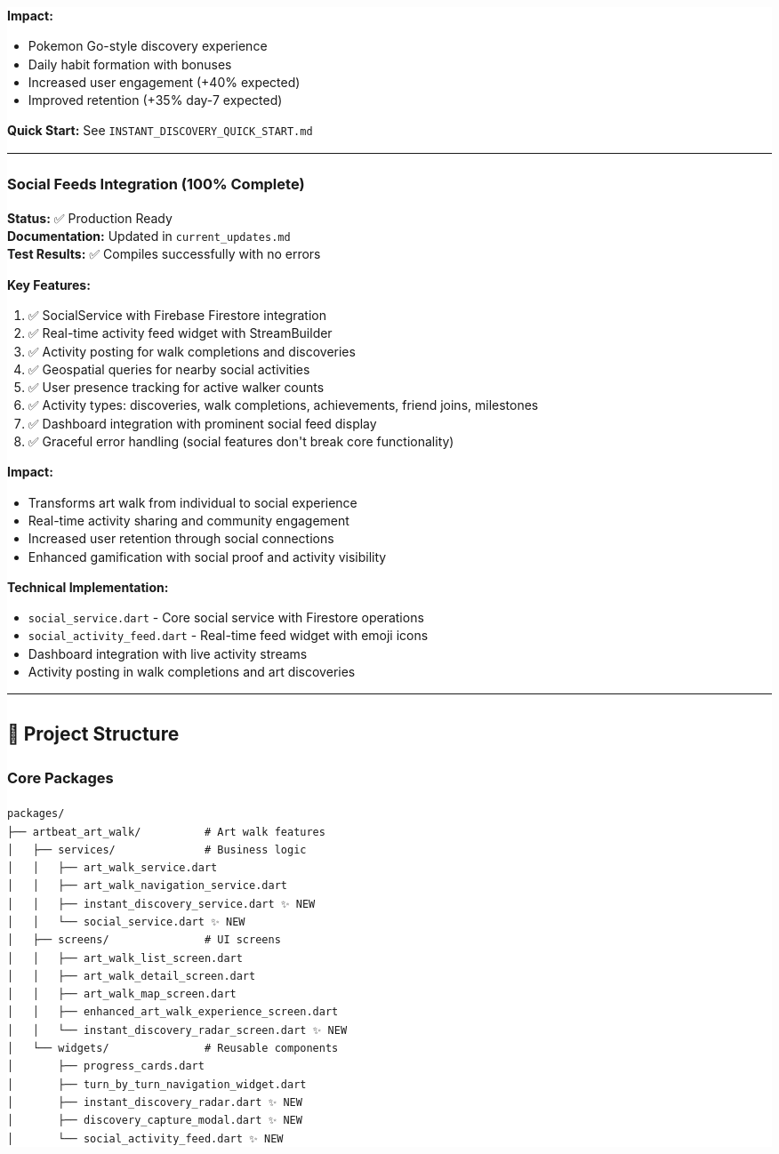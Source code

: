 **Impact:**

- Pokemon Go-style discovery experience
- Daily habit formation with bonuses
- Increased user engagement (+40% expected)
- Improved retention (+35% day-7 expected)

**Quick Start:** See `INSTANT_DISCOVERY_QUICK_START.md`

---

### Social Feeds Integration (100% Complete)

**Status:** ✅ Production Ready  
**Documentation:** Updated in `current_updates.md`  
**Test Results:** ✅ Compiles successfully with no errors

**Key Features:**

1. ✅ SocialService with Firebase Firestore integration
2. ✅ Real-time activity feed widget with StreamBuilder
3. ✅ Activity posting for walk completions and discoveries
4. ✅ Geospatial queries for nearby social activities
5. ✅ User presence tracking for active walker counts
6. ✅ Activity types: discoveries, walk completions, achievements, friend joins, milestones
7. ✅ Dashboard integration with prominent social feed display
8. ✅ Graceful error handling (social features don't break core functionality)

**Impact:**

- Transforms art walk from individual to social experience
- Real-time activity sharing and community engagement
- Increased user retention through social connections
- Enhanced gamification with social proof and activity visibility

**Technical Implementation:**

- `social_service.dart` - Core social service with Firestore operations
- `social_activity_feed.dart` - Real-time feed widget with emoji icons
- Dashboard integration with live activity streams
- Activity posting in walk completions and art discoveries

---

## 📂 Project Structure

### Core Packages

```
packages/
├── artbeat_art_walk/          # Art walk features
│   ├── services/              # Business logic
│   │   ├── art_walk_service.dart
│   │   ├── art_walk_navigation_service.dart
│   │   ├── instant_discovery_service.dart ✨ NEW
│   │   └── social_service.dart ✨ NEW
│   ├── screens/               # UI screens
│   │   ├── art_walk_list_screen.dart
│   │   ├── art_walk_detail_screen.dart
│   │   ├── art_walk_map_screen.dart
│   │   ├── enhanced_art_walk_experience_screen.dart
│   │   └── instant_discovery_radar_screen.dart ✨ NEW
│   └── widgets/               # Reusable components
│       ├── progress_cards.dart
│       ├── turn_by_turn_navigation_widget.dart
│       ├── instant_discovery_radar.dart ✨ NEW
│       ├── discovery_capture_modal.dart ✨ NEW
│       └── social_activity_feed.dart ✨ NEW
```